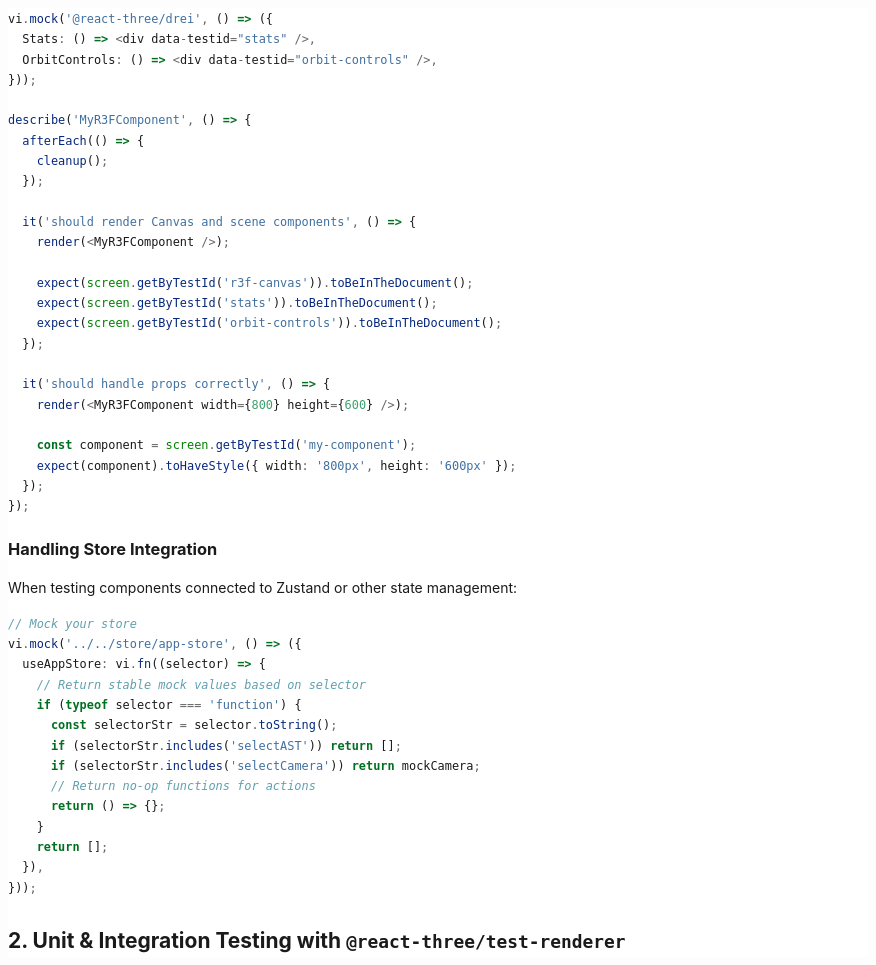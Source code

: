 ```typescript
vi.mock('@react-three/drei', () => ({
  Stats: () => <div data-testid="stats" />,
  OrbitControls: () => <div data-testid="orbit-controls" />,
}));

describe('MyR3FComponent', () => {
  afterEach(() => {
    cleanup();
  });

  it('should render Canvas and scene components', () => {
    render(<MyR3FComponent />);

    expect(screen.getByTestId('r3f-canvas')).toBeInTheDocument();
    expect(screen.getByTestId('stats')).toBeInTheDocument();
    expect(screen.getByTestId('orbit-controls')).toBeInTheDocument();
  });

  it('should handle props correctly', () => {
    render(<MyR3FComponent width={800} height={600} />);

    const component = screen.getByTestId('my-component');
    expect(component).toHaveStyle({ width: '800px', height: '600px' });
  });
});
```

### Handling Store Integration

When testing components connected to Zustand or other state management:

```typescript
// Mock your store
vi.mock('../../store/app-store', () => ({
  useAppStore: vi.fn((selector) => {
    // Return stable mock values based on selector
    if (typeof selector === 'function') {
      const selectorStr = selector.toString();
      if (selectorStr.includes('selectAST')) return [];
      if (selectorStr.includes('selectCamera')) return mockCamera;
      // Return no-op functions for actions
      return () => {};
    }
    return [];
  }),
}));
```

## 2. Unit & Integration Testing with `@react-three/test-renderer`
